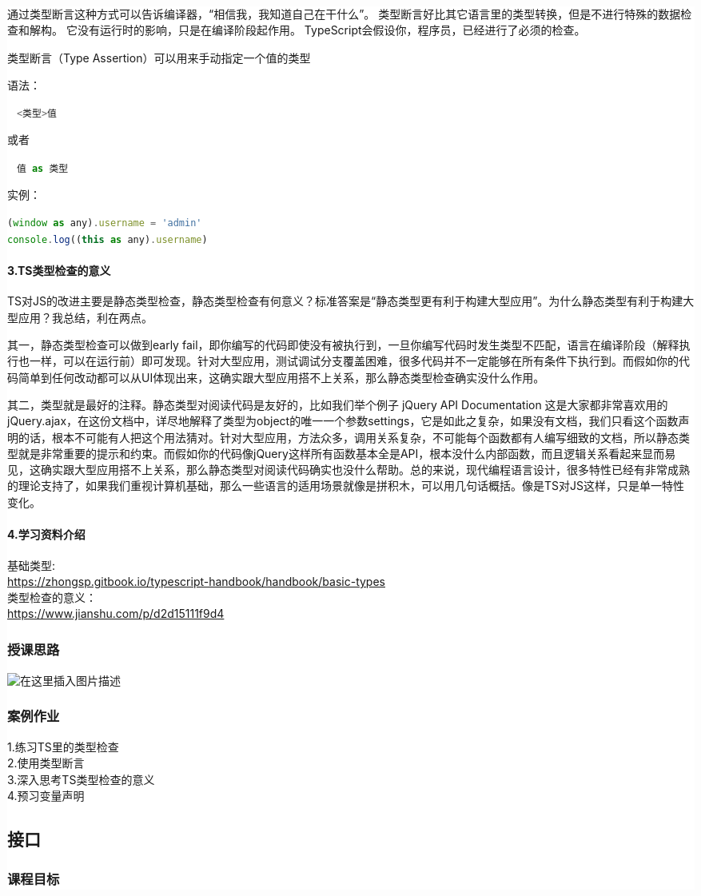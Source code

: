 通过类型断言这种方式可以告诉编译器，“相信我，我知道自己在干什么”。 类型断言好比其它语言里的类型转换，但是不进行特殊的数据检查和解构。 它没有运行时的影响，只是在编译阶段起作用。 TypeScript会假设你，程序员，已经进行了必须的检查。

类型断言（Type Assertion）可以用来手动指定一个值的类型

语法：

```javascript
　<类型>值
```

或者

```javascript
　值 as 类型
```

实例：

```javascript
(window as any).username = 'admin'
console.log((this as any).username)
```

#### 3.TS类型检查的意义

TS对JS的改进主要是静态类型检查，静态类型检查有何意义？标准答案是“静态类型更有利于构建大型应用”。为什么静态类型有利于构建大型应用？我总结，利在两点。

其一，静态类型检查可以做到early fail，即你编写的代码即使没有被执行到，一旦你编写代码时发生类型不匹配，语言在编译阶段（解释执行也一样，可以在运行前）即可发现。针对大型应用，测试调试分支覆盖困难，很多代码并不一定能够在所有条件下执行到。而假如你的代码简单到任何改动都可以从UI体现出来，这确实跟大型应用搭不上关系，那么静态类型检查确实没什么作用。

其二，类型就是最好的注释。静态类型对阅读代码是友好的，比如我们举个例子 jQuery API Documentation 这是大家都非常喜欢用的jQuery.ajax，在这份文档中，详尽地解释了类型为object的唯一一个参数settings，它是如此之复杂，如果没有文档，我们只看这个函数声明的话，根本不可能有人把这个用法猜对。针对大型应用，方法众多，调用关系复杂，不可能每个函数都有人编写细致的文档，所以静态类型就是非常重要的提示和约束。而假如你的代码像jQuery这样所有函数基本全是API，根本没什么内部函数，而且逻辑关系看起来显而易见，这确实跟大型应用搭不上关系，那么静态类型对阅读代码确实也没什么帮助。总的来说，现代编程语言设计，很多特性已经有非常成熟的理论支持了，如果我们重视计算机基础，那么一些语言的适用场景就像是拼积木，可以用几句话概括。像是TS对JS这样，只是单一特性变化。

#### 4.学习资料介绍

基础类型:  
https://zhongsp.gitbook.io/typescript-handbook/handbook/basic-types  
类型检查的意义：  
https://www.jianshu.com/p/d2d15111f9d4

### 授课思路

![在这里插入图片描述](https://img-blog.csdnimg.cn/2020051216334921.png?x-oss-processimage/watermark,type_ZmFuZ3poZW5naGVpdGk,shadow_10,text_aHR0cHM6Ly9ibG9nLmNzZG4ubmV0L3h1dG9uZ2Jhbw,size_16,color_FFFFFF,t_70)

### 案例作业

1.练习TS里的类型检查  
2.使用类型断言  
3.深入思考TS类型检查的意义  
4.预习变量声明

## 接口

### 课程目标
